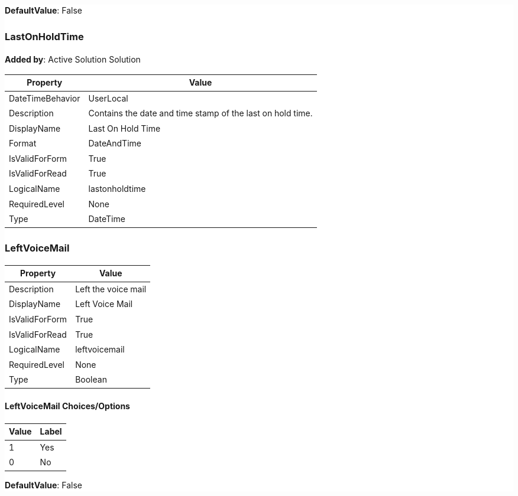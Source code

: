 **DefaultValue**: False



### <a name="BKMK_LastOnHoldTime"></a> LastOnHoldTime

**Added by**: Active Solution Solution

|Property|Value|
|--------|-----|
|DateTimeBehavior|UserLocal|
|Description|Contains the date and time stamp of the last on hold time.|
|DisplayName|Last On Hold Time|
|Format|DateAndTime|
|IsValidForForm|True|
|IsValidForRead|True|
|LogicalName|lastonholdtime|
|RequiredLevel|None|
|Type|DateTime|


### <a name="BKMK_LeftVoiceMail"></a> LeftVoiceMail

|Property|Value|
|--------|-----|
|Description|Left the voice mail|
|DisplayName|Left Voice Mail|
|IsValidForForm|True|
|IsValidForRead|True|
|LogicalName|leftvoicemail|
|RequiredLevel|None|
|Type|Boolean|

#### LeftVoiceMail Choices/Options

|Value|Label|
|-----|-----|
|1|Yes|
|0|No|

**DefaultValue**: False
